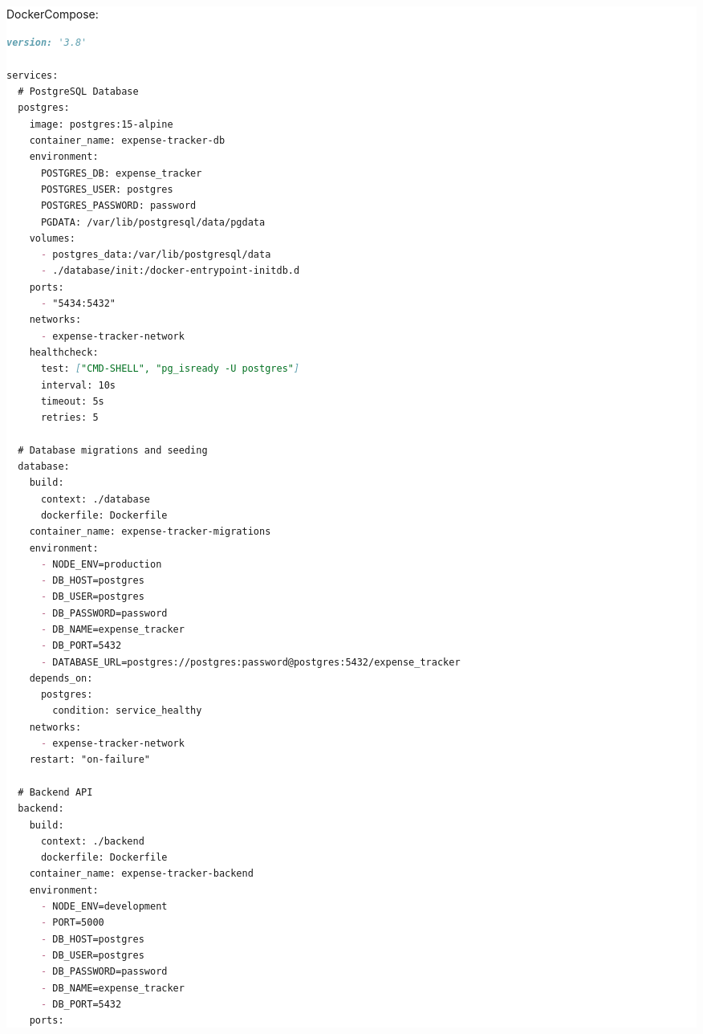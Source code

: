 DockerCompose:

```markdown
version: '3.8'

services:
  # PostgreSQL Database
  postgres:
    image: postgres:15-alpine
    container_name: expense-tracker-db
    environment:
      POSTGRES_DB: expense_tracker
      POSTGRES_USER: postgres
      POSTGRES_PASSWORD: password
      PGDATA: /var/lib/postgresql/data/pgdata
    volumes:
      - postgres_data:/var/lib/postgresql/data
      - ./database/init:/docker-entrypoint-initdb.d
    ports:
      - "5434:5432"
    networks:
      - expense-tracker-network
    healthcheck:
      test: ["CMD-SHELL", "pg_isready -U postgres"]
      interval: 10s
      timeout: 5s
      retries: 5

  # Database migrations and seeding
  database:
    build:
      context: ./database
      dockerfile: Dockerfile
    container_name: expense-tracker-migrations
    environment:
      - NODE_ENV=production
      - DB_HOST=postgres
      - DB_USER=postgres
      - DB_PASSWORD=password
      - DB_NAME=expense_tracker
      - DB_PORT=5432
      - DATABASE_URL=postgres://postgres:password@postgres:5432/expense_tracker
    depends_on:
      postgres:
        condition: service_healthy
    networks:
      - expense-tracker-network
    restart: "on-failure"

  # Backend API
  backend:
    build:
      context: ./backend
      dockerfile: Dockerfile
    container_name: expense-tracker-backend
    environment:
      - NODE_ENV=development
      - PORT=5000
      - DB_HOST=postgres
      - DB_USER=postgres
      - DB_PASSWORD=password
      - DB_NAME=expense_tracker
      - DB_PORT=5432
    ports:
```